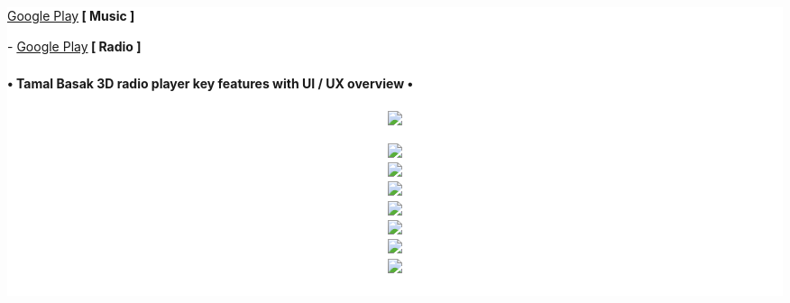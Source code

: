 <a href="https://play.google.com/store/apps/details?id=com.tamalbasak.musicplayer3d&amp;hl=en_US&amp;gl=US&amp;referrer=utm_source=google&amp;utm_medium=organic&amp;utm_term=3d+7.1+player+tamal+basak&amp;pcampaignid=APPU_1_fr-hY-HVDNDn5NoPh7aviAo">Google Play</a><b> [ Music ]</b></div><div>- <a href="https://play.google.com/store/apps/details?id=com.tamalbasak.internetradio&amp;hl=en_US&amp;gl=US&amp;referrer=utm_source=google&amp;utm_medium=organic&amp;utm_term=3d+7.1+player+tamal+basak&amp;pcampaignid=APPU_1_fr-hY-HVDNDn5NoPh7aviAo">Google Play</a><b> [ Radio ]</b></div><div><b><br></b></div><div><b>• Tamal Basak 3D radio player key features with UI / UX overview •</b></div><div><b><br></b></div><div><b><div class="separator" style="clear: both; text-align: center;">
  <a href="https://lh3.googleusercontent.com/-hVMt6ICrKHI/Y6HFKoQRvQI/AAAAAAAAP2c/24H2_Y0JMgAEuy9Ry7nbkh2g78uPbl__gCNcBGAsYHQ/s1600/1671546148870665-0.png" imageanchor="1" style="margin-left: 1em; margin-right: 1em;">
    <img border="0" src="https://lh3.googleusercontent.com/-hVMt6ICrKHI/Y6HFKoQRvQI/AAAAAAAAP2c/24H2_Y0JMgAEuy9Ry7nbkh2g78uPbl__gCNcBGAsYHQ/s1600/1671546148870665-0.png" width="400">
  </a>
</div><div class="separator" style="clear: both; text-align: center;">
  <a href="https://lh3.googleusercontent.com/-AepUeMp7w6I/Y6HFJcb-VHI/AAAAAAAAP2Y/nlbv1rHX3M4HuhzyaW_BFxLKDmYG0NKCQCNcBGAsYHQ/s1600/1671546143163994-1.png" imageanchor="1" style="margin-left: 1em; margin-right: 1em;">
    <img border="0" src="https://lh3.googleusercontent.com/-AepUeMp7w6I/Y6HFJcb-VHI/AAAAAAAAP2Y/nlbv1rHX3M4HuhzyaW_BFxLKDmYG0NKCQCNcBGAsYHQ/s1600/1671546143163994-1.png" width="400">
  </a>
</div><div class="separator" style="clear: both; text-align: center;">
  <a href="https://lh3.googleusercontent.com/-iI16gEcoSHU/Y6HFIAX4ZuI/AAAAAAAAP2U/q89HUbUqh5ctV9_io8PSCJDXaMgdyAZCwCNcBGAsYHQ/s1600/1671546139106021-2.png" imageanchor="1" style="margin-left: 1em; margin-right: 1em;">
    <img border="0" src="https://lh3.googleusercontent.com/-iI16gEcoSHU/Y6HFIAX4ZuI/AAAAAAAAP2U/q89HUbUqh5ctV9_io8PSCJDXaMgdyAZCwCNcBGAsYHQ/s1600/1671546139106021-2.png" width="400">
  </a>
</div><div class="separator" style="clear: both; text-align: center;">
  <a href="https://lh3.googleusercontent.com/-OciqqQzeVIU/Y6HFHF83B3I/AAAAAAAAP2Q/leYUu0UAc1QFZl0684FjD_ni4GgPdrjXgCNcBGAsYHQ/s1600/1671546132697502-3.png" imageanchor="1" style="margin-left: 1em; margin-right: 1em;">
    <img border="0" src="https://lh3.googleusercontent.com/-OciqqQzeVIU/Y6HFHF83B3I/AAAAAAAAP2Q/leYUu0UAc1QFZl0684FjD_ni4GgPdrjXgCNcBGAsYHQ/s1600/1671546132697502-3.png" width="400">
  </a>
</div><div class="separator" style="clear: both; text-align: center;">
  <a href="https://lh3.googleusercontent.com/-U256cDkLP54/Y6HFFeawgpI/AAAAAAAAP2M/88ycv1P9u8oBaKfqN53E0HnxZMoPMwPYgCNcBGAsYHQ/s1600/1671546128978648-4.png" imageanchor="1" style="margin-left: 1em; margin-right: 1em;">
    <img border="0" src="https://lh3.googleusercontent.com/-U256cDkLP54/Y6HFFeawgpI/AAAAAAAAP2M/88ycv1P9u8oBaKfqN53E0HnxZMoPMwPYgCNcBGAsYHQ/s1600/1671546128978648-4.png" width="400">
  </a>
</div><div class="separator" style="clear: both; text-align: center;">
  <a href="https://lh3.googleusercontent.com/-o1zZ8Lz0lIc/Y6HFEeF9_ZI/AAAAAAAAP2I/4lguVuO2psIdHJfLpRMsVtjOMRKlWJhWQCNcBGAsYHQ/s1600/1671546123598900-5.png" imageanchor="1" style="margin-left: 1em; margin-right: 1em;">
    <img border="0" src="https://lh3.googleusercontent.com/-o1zZ8Lz0lIc/Y6HFEeF9_ZI/AAAAAAAAP2I/4lguVuO2psIdHJfLpRMsVtjOMRKlWJhWQCNcBGAsYHQ/s1600/1671546123598900-5.png" width="400">
  </a>
</div><div class="separator" style="clear: both; text-align: center;">
  <a href="https://lh3.googleusercontent.com/-pE3pZafDswc/Y6HFDC7ec_I/AAAAAAAAP2E/PXhbla7y33gBi7T4lXRnFyLWcX-M8xivgCNcBGAsYHQ/s1600/1671546120011225-6.png" imageanchor="1" style="margin-left: 1em; margin-right: 1em;">
    <img border="0" src="https://lh3.googleusercontent.com/-pE3pZafDswc/Y6HFDC7ec_I/AAAAAAAAP2E/PXhbla7y33gBi7T4lXRnFyLWcX-M8xivgCNcBGAsYHQ/s1600/1671546120011225-6.png" width="400">
  </a>
</div><div class="separator" style="clear: both; text-align: center;">
  <a href="https://lh3.googleusercontent.com/-sBScrxPgXaU/Y6HFCOqLbFI/AAAAAAAAP2A/dboe9DmpO2436pCuv8vwWEiVIhZ-yGJNQCNcBGAsYHQ/s1600/1671546114598752-7.png" imageanchor="1" style="margin-left: 1em; margin-right: 1em;">
    <img border="0" src="https://lh3.googleusercontent.com/-sBScrxPgXaU/Y6HFCOqLbFI/AAAAAAAAP2A/dboe9DmpO2436pCuv8vwWEiVIhZ-yGJNQCNcBGAsYHQ/s1600/1671546114598752-7.png" width="400">
  </a>
</div><div class="separator" style="clear: both; text-align: center;">
  <a href="https://lh3.googleusercontent.com/-Z3BHDb_9GRE/Y6HFA6r-oSI/AAAAAAAAP18/PrctMswPnqkmpOQLNctaaiPdrqp4f0TiQCNcBGAsYHQ/s1600/1671546110049639-8.png" imageanchor="1" style="margin-left: 1em; margin-right: 1em;">